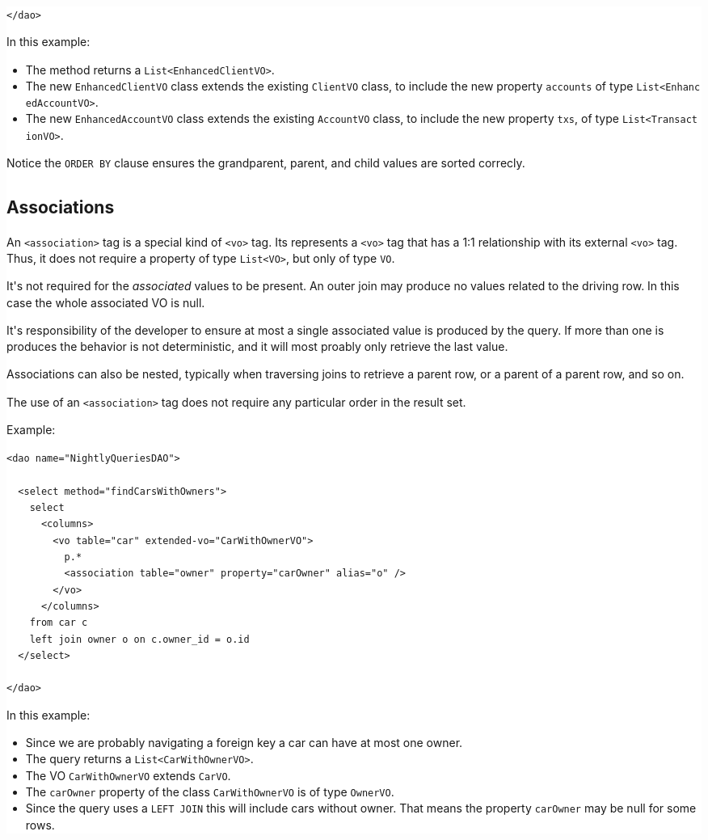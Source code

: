     </dao>
 
In this example:

 - The method returns a `List<EnhancedClientVO>`.
 - The new `EnhancedClientVO` class extends the existing `ClientVO` class, to include the new property `accounts` of type `List<EnhancedAccountVO>`.
 - The new `EnhancedAccountVO` class extends the existing `AccountVO` class, to include the new property `txs`, of type `List<TransactionVO>`.
 
Notice the `ORDER BY` clause ensures the grandparent, parent, and child values are sorted correcly.

## Associations

An `<association>` tag is a special kind of `<vo>` tag. Its represents a `<vo>` tag that has a 1:1 relationship with its external `<vo>` tag. Thus, it does not require a property of type `List<VO>`, but only of type `VO`. 

It's not required for the *associated* values to be present. An outer join may produce no values related to the driving row. In this case the whole associated VO is null.

It's responsibility of the developer to ensure at most a single associated value is produced by the query. If more than one is produces the behavior is not deterministic, and it will most proably only retrieve the last value.

Associations can also be nested, typically when traversing joins to retrieve a parent row, or a parent of a parent row, and so on.

The use of an `<association>` tag does not require any particular order in the result set.

Example:

    <dao name="NightlyQueriesDAO">
    
      <select method="findCarsWithOwners">
        select
          <columns>
            <vo table="car" extended-vo="CarWithOwnerVO">
              p.*
              <association table="owner" property="carOwner" alias="o" />
            </vo>
          </columns>
        from car c
        left join owner o on c.owner_id = o.id
      </select>
      
    </dao>

In this example:

 - Since we are probably navigating a foreign key a car can have at most one owner.
 - The query returns a `List<CarWithOwnerVO>`.
 - The VO `CarWithOwnerVO` extends `CarVO`.
 - The `carOwner` property of the class `CarWithOwnerVO` is of type `OwnerVO`.
 - Since the query uses a `LEFT JOIN` this will include cars without owner. That means the property `carOwner` may be null for some rows.
